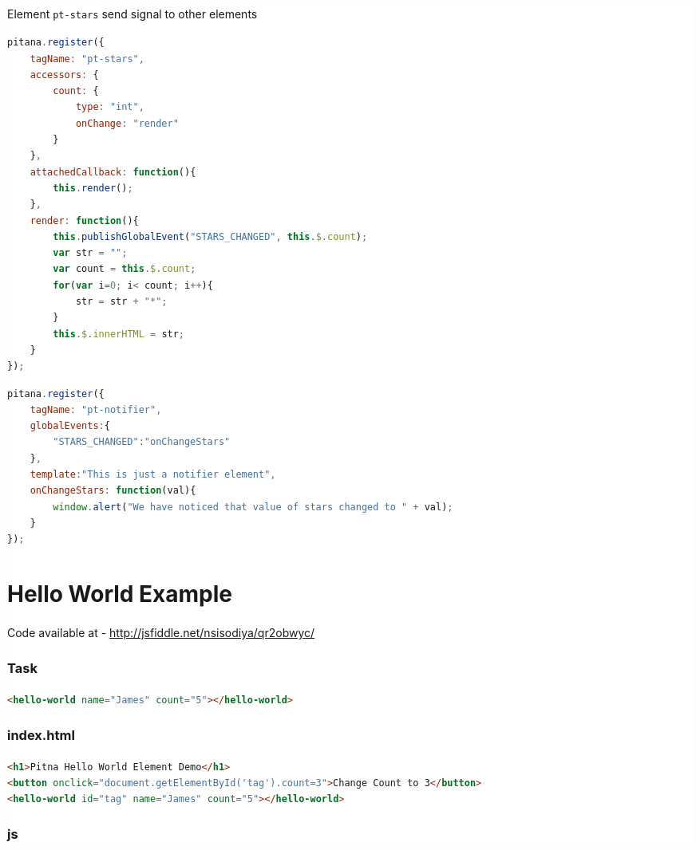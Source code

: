 Element ```pt-stars``` send signal to other elements 

```js
pitana.register({
    tagName: "pt-stars",
    accessors: {
        count: {
            type: "int",
            onChange: "render"
        }
    },
    attachedCallback: function(){
        this.render();
    },
    render: function(){
        this.publishGlobalEvent("STARS_CHANGED", this.$.count);
        var str = "";
        var count = this.$.count;
        for(var i=0; i< count; i++){
            str = str + "*";
        }
        this.$.innerHTML = str;
    }
});
```

```js
pitana.register({
    tagName: "pt-notifier",
    globalEvents:{
        "STARS_CHANGED":"onChangeStars"
    },
    template:"This is just a notifier element",
    onChangeStars: function(val){
        window.alert("We have noticed that value of stars changed to " + val);
    }
});
```

# Hello World Example

Code available at  - http://jsfiddle.net/nsisodiya/qr2obwyc/ 
### Task
```html
<hello-world name="James" count="5"></hello-world>
```
### index.html

```html
<h1>Pitna Hello World Element Demo</h1>
<button onclick="document.getElementById('tag').count=3">Change Count to 3</button>
<hello-world id="tag" name="James" count="5"></hello-world>
```
### js
